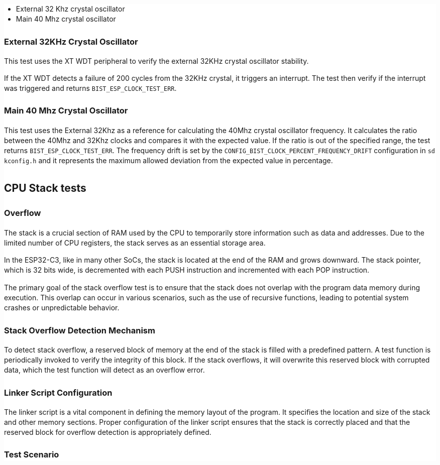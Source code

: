 - External 32 Khz crystal oscillator
- Main 40 Mhz crystal oscillator

### External 32KHz Crystal Oscillator

This test uses the XT WDT peripheral to verify the external 32KHz crystal oscillator stability.

If the XT WDT detects a failure of 200 cycles from the 32KHz crystal, it triggers an interrupt. The test then verify if the interrupt was triggered and returns `BIST_ESP_CLOCK_TEST_ERR`.

### Main 40 Mhz Crystal Oscillator

This test uses the External 32Khz as a reference for calculating the 40Mhz crystal oscillator frequency. It calculates the ratio between the 40Mhz and 32Khz clocks and compares it with the expected value. If the ratio is out of the specified range, the test returns `BIST_ESP_CLOCK_TEST_ERR`. The frequency drift is set by the `CONFIG_BIST_CLOCK_PERCENT_FREQUENCY_DRIFT` configuration in `sdkconfig.h` and it represents the maximum allowed deviation from the expected value in percentage.

## CPU Stack tests

### Overflow

The stack is a crucial section of RAM used by the CPU to temporarily store information such as data and addresses.
Due to the limited number of CPU registers, the stack serves as an essential storage area.

In the ESP32-C3, like in many other SoCs, the stack is located at the end of the RAM and grows downward.
The stack pointer, which is 32 bits wide, is decremented with each PUSH instruction and incremented with each POP instruction.

The primary goal of the stack overflow test is to ensure that the stack does not overlap with the program data memory during execution.
This overlap can occur in various scenarios, such as the use of recursive functions, leading to potential system crashes or unpredictable behavior.

### Stack Overflow Detection Mechanism
To detect stack overflow, a reserved block of memory at the end of the stack is filled with a predefined pattern.
A test function is periodically invoked to verify the integrity of this block. If the stack overflows,
it will overwrite this reserved block with corrupted data, which the test function will detect as an overflow error.

### Linker Script Configuration
The linker script is a vital component in defining the memory layout of the program.
It specifies the location and size of the stack and other memory sections. Proper configuration of the linker script
ensures that the stack is correctly placed and that the reserved block for overflow detection is appropriately defined.

### Test Scenario

